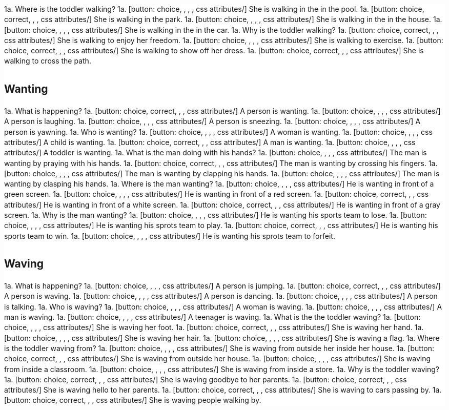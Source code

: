 1a. Where is the toddler walking?
  1a. [button: choice, , , , css attributes/] She is walking in the in the pool.
  1a. [button: choice, correct, , , css attributes/] She is walking in the park.
  1a. [button: choice, , , , css attributes/] She is walking in the in the house.
  1a. [button: choice, , , , css attributes/] She is walking in the in the car.
1a. Why is the toddler walking?
  1a. [button: choice, correct, , , css attributes/] She is walking to enjoy her freedom.
  1a. [button: choice, , , , css attributes/] She is walking to exercise.
  1a. [button: choice, correct, , , css attributes/] She is walking to show off her dress.
  1a. [button: choice, correct, , , css attributes/] She is walking to cross the path.
## Wanting
1a. What is happening?
  1a. [button: choice, correct, , , css attributes/] A person is wanting.
  1a. [button: choice, , , , css attributes/] A person is laughing.
  1a. [button: choice, , , , css attributes/] A person is sneezing.
  1a. [button: choice, , , , css attributes/] A person is yawning.
1a. Who is wanting?
  1a. [button: choice, , , , css attributes/] A woman is wanting.
  1a. [button: choice, , , , css attributes/] A child is wanting.
  1a. [button: choice, correct, , , css attributes/] A man is wanting.
  1a. [button: choice, , , , css attributes/] A toddler is wanting.
1a. What is the man doing with his hands?
  1a. [button: choice, , , , css attributes/] The man is wanting by praying with his hands.
  1a. [button: choice, correct, , , css attributes/] The man is wanting by crossing his fingers.
  1a. [button: choice, , , , css attributes/] The man is wanting by clapping his hands.
  1a. [button: choice, , , , css attributes/] The man is wanting by clasping his hands.
1a. Where is the man wanting?
  1a. [button: choice, , , , css attributes/] He is wanting in front of a green screen.
  1a. [button: choice, , , , css attributes/] He is wanting in front of a red screen.
  1a. [button: choice, correct, , , css attributes/] He is wanting in front of a white screen.
  1a. [button: choice, correct, , , css attributes/] He is wanting in front of a gray screen.
1a. Why is the man wanting?
  1a. [button: choice, , , , css attributes/] He is wanting his sports team to lose.
  1a. [button: choice, , , , css attributes/] He is wanting his sprots team to play.
  1a. [button: choice, correct, , , css attributes/] He is wanting his sports team to win.
  1a. [button: choice, , , , css attributes/] He is wanting his sprots team to forfeit.
## Waving
1a. What is happening?
  1a. [button: choice, , , , css attributes/] A person is jumping.
  1a. [button: choice, correct, , , css attributes/] A person is waving.
  1a. [button: choice, , , , css attributes/] A person is dancing.
  1a. [button: choice, , , , css attributes/] A person is talking.
1a. Who is waving?
  1a. [button: choice, , , , css attributes/] A woman is waving.
  1a. [button: choice, , , , css attributes/] A man is waving.
  1a. [button: choice, , , , css attributes/] A teenager is waving.
1a. What is the the toddler waving?
  1a. [button: choice, , , , css attributes/] She is waving her foot.
  1a. [button: choice, correct, , , css attributes/] She is waving her hand.
  1a. [button: choice, , , , css attributes/] She is waving her hair.
  1a. [button: choice, , , , css attributes/] She is waving a flag.
1a. Where is the toddler waving from?
  1a. [button: choice, , , , css attributes/] She is waving from outside her inside her house.
  1a. [button: choice, correct, , , css attributes/] She is waving from outside her house.
  1a. [button: choice, , , , css attributes/] She is waving from inside a classroom. 
  1a. [button: choice, , , , css attributes/] She is waving from inside a store. 
1a. Why is the toddler waving?
  1a. [button: choice, correct, , , css attributes/] She is waving goodbye to her parents.
  1a. [button: choice, correct, , , css attributes/] She is waving hello to her parents.
  1a. [button: choice, correct, , , css attributes/] She is waving to cars passing by.
  1a. [button: choice, correct, , , css attributes/] She is waving people walking by.
